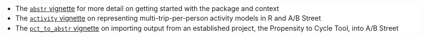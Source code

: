 -   The [`abstr`
    vignette](https://a-b-street.github.io/abstr/articles/abstr.html)
    for more detail on getting started with the package and context
-   The [`activity`
    vignette](https://a-b-street.github.io/abstr/articles/activity.html)
    on representing multi-trip-per-person activity models in R and A/B
    Street
-   The [`pct_to_abstr`
    vignette](https://a-b-street.github.io/abstr/articles/pct_to_abstr.html)
    on importing output from an established project, the Propensity to
    Cycle Tool, into A/B Street

